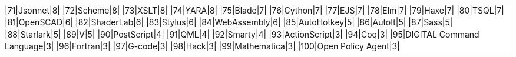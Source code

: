 |71|Jsonnet|8|
|72|Scheme|8|
|73|XSLT|8|
|74|YARA|8|
|75|Blade|7|
|76|Cython|7|
|77|EJS|7|
|78|Elm|7|
|79|Haxe|7|
|80|TSQL|7|
|81|OpenSCAD|6|
|82|ShaderLab|6|
|83|Stylus|6|
|84|WebAssembly|6|
|85|AutoHotkey|5|
|86|AutoIt|5|
|87|Sass|5|
|88|Starlark|5|
|89|V|5|
|90|PostScript|4|
|91|QML|4|
|92|Smarty|4|
|93|ActionScript|3|
|94|Coq|3|
|95|DIGITAL Command Language|3|
|96|Fortran|3|
|97|G-code|3|
|98|Hack|3|
|99|Mathematica|3|
|100|Open Policy Agent|3|
